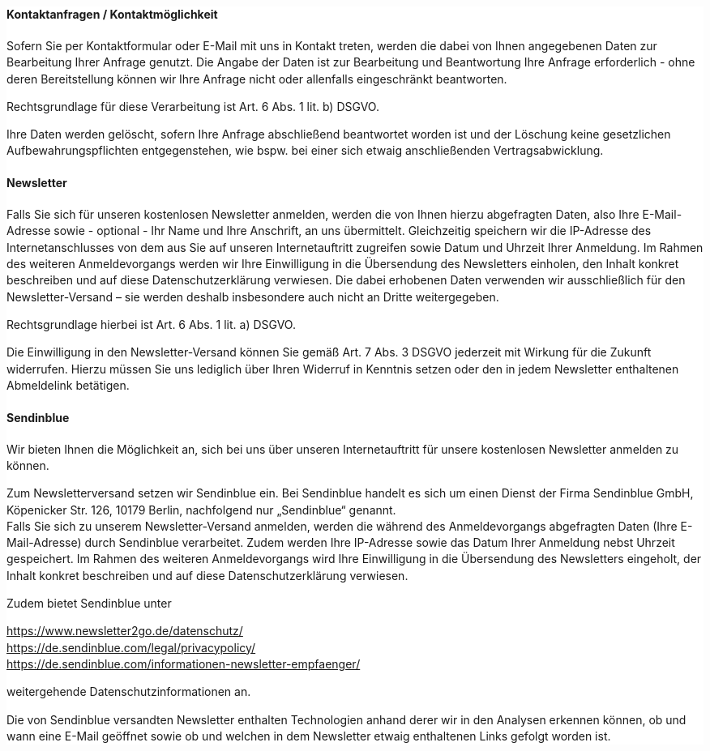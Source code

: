 <h4>Kontaktanfragen / Kontaktmöglichkeit</h4>
<p>Sofern Sie per Kontaktformular oder E-Mail mit uns in Kontakt treten, werden die dabei von Ihnen angegebenen Daten
  zur Bearbeitung Ihrer Anfrage genutzt. Die Angabe der Daten ist zur Bearbeitung und Beantwortung Ihre Anfrage
  erforderlich - ohne deren Bereitstellung können wir Ihre Anfrage nicht oder allenfalls eingeschränkt beantworten.</p>
<p>Rechtsgrundlage für diese Verarbeitung ist Art. 6 Abs. 1 lit. b) DSGVO.</p>
<p>Ihre Daten werden gelöscht, sofern Ihre Anfrage abschließend beantwortet worden ist und der Löschung keine
  gesetzlichen Aufbewahrungspflichten entgegenstehen, wie bspw. bei einer sich etwaig anschließenden Vertragsabwicklung.
</p>

<h4>Newsletter</h4>
<p>Falls Sie sich für unseren kostenlosen Newsletter anmelden, werden die von Ihnen hierzu abgefragten Daten, also Ihre
  E-Mail-Adresse sowie - optional - Ihr Name und Ihre Anschrift, an uns übermittelt. Gleichzeitig speichern wir die
  IP-Adresse des Internetanschlusses von dem aus Sie auf unseren Internetauftritt zugreifen sowie Datum und Uhrzeit
  Ihrer Anmeldung. Im Rahmen des weiteren Anmeldevorgangs werden wir Ihre Einwilligung in die Übersendung des
  Newsletters einholen, den Inhalt konkret beschreiben und auf diese Datenschutzerklärung verwiesen. Die dabei erhobenen
  Daten verwenden wir ausschließlich für den Newsletter-Versand – sie werden deshalb insbesondere auch nicht an Dritte
  weitergegeben.</p>
<p>Rechtsgrundlage hierbei ist Art. 6 Abs. 1 lit. a) DSGVO.</p>
<p>Die Einwilligung in den Newsletter-Versand können Sie gemäß Art. 7 Abs. 3 DSGVO jederzeit mit Wirkung für die Zukunft
  widerrufen. Hierzu müssen Sie uns lediglich über Ihren Widerruf in Kenntnis setzen oder den in jedem Newsletter
  enthaltenen Abmeldelink betätigen.</p>

<h4>Sendinblue</h4>
<p>Wir bieten Ihnen die Möglichkeit an, sich bei uns über unseren Internetauftritt für unsere kostenlosen Newsletter
  anmelden zu können.</p>
<p>Zum Newsletterversand setzen wir Sendinblue ein. Bei Sendinblue handelt es sich um einen Dienst der Firma Sendinblue
  GmbH, Köpenicker Str. 126, 10179 Berlin, nachfolgend nur „Sendinblue“ genannt.<br>Falls Sie sich zu unserem
  Newsletter-Versand anmelden, werden die während des Anmeldevorgangs abgefragten Daten (Ihre E-Mail-Adresse) durch
  Sendinblue verarbeitet. Zudem werden Ihre IP-Adresse sowie das Datum Ihrer Anmeldung nebst Uhrzeit gespeichert. Im
  Rahmen des weiteren Anmeldevorgangs wird Ihre Einwilligung in die Übersendung des Newsletters eingeholt, der Inhalt
  konkret beschreiben und auf diese Datenschutzerklärung verwiesen.</p>
<p>Zudem bietet Sendinblue unter</p>
<p><a href="https://www.newsletter2go.de/datenschutz/" target="_blank"
  rel="noopener noreferrer nofollow">https://www.newsletter2go.de/datenschutz/</a><br>
<a href="https://de.sendinblue.com/legal/privacypolicy/" target="_blank"
  rel="noopener noreferrer nofollow">https://de.sendinblue.com/legal/privacypolicy/</a><br>
<a href="https://de.sendinblue.com/informationen-newsletter-empfaenger/?rtype=n2go" target="_blank"
  rel="noopener noreferrer nofollow">https://de.sendinblue.com/informationen-newsletter-empfaenger/</a></p>
<p>weitergehende Datenschutzinformationen an.</p>
<p>Die von Sendinblue versandten Newsletter enthalten Technologien anhand derer wir in den Analysen erkennen können, ob
  und wann eine E-Mail geöffnet sowie ob und welchen in dem Newsletter etwaig enthaltenen Links gefolgt worden ist.